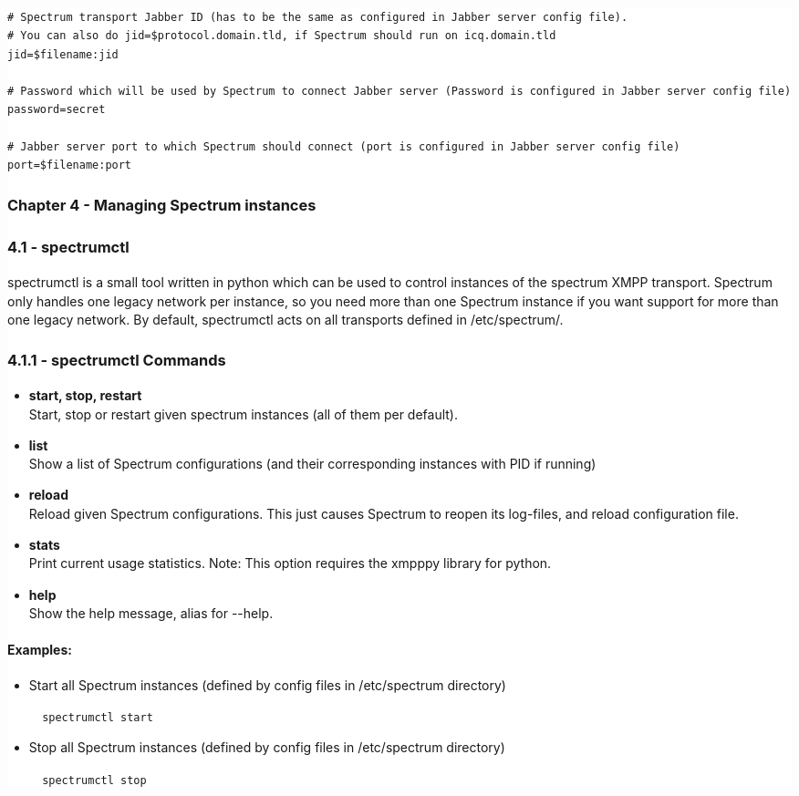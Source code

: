 	# Spectrum transport Jabber ID (has to be the same as configured in Jabber server config file).
	# You can also do jid=$protocol.domain.tld, if Spectrum should run on icq.domain.tld
	jid=$filename:jid
	
	# Password which will be used by Spectrum to connect Jabber server (Password is configured in Jabber server config file)
	password=secret
	
	# Jabber server port to which Spectrum should connect (port is configured in Jabber server config file)
	port=$filename:port





<span id="4"></span>
### Chapter 4 - Managing Spectrum instances




<span id="4.1"></span>
### 4.1 - spectrumctl
spectrumctl is a small tool written in python which can be used to control instances of the spectrum XMPP transport. Spectrum only handles one legacy network per instance, so you need more than one Spectrum instance if you want support for more than one legacy network. By default, spectrumctl acts on all transports defined in /etc/spectrum/.




<span id="4.1.1"></span>
### 4.1.1 - spectrumctl Commands
* **start, stop, restart**  
	Start, stop or restart given spectrum instances (all of them per default).  

* **list**  
	Show a list of Spectrum configurations (and their corresponding instances with PID if running)

* **reload**  
	Reload given Spectrum configurations. This just causes Spectrum to reopen its log-files, and reload configuration file.

* **stats**  
	Print current usage statistics. Note: This option requires the xmpppy library for python.

* **help**  
	Show the help message, alias for --help.

#### Examples:
* Start all Spectrum instances (defined by config files in /etc/spectrum directory)

		spectrumctl start
* Stop all Spectrum instances (defined by config files in /etc/spectrum directory)

		spectrumctl stop

